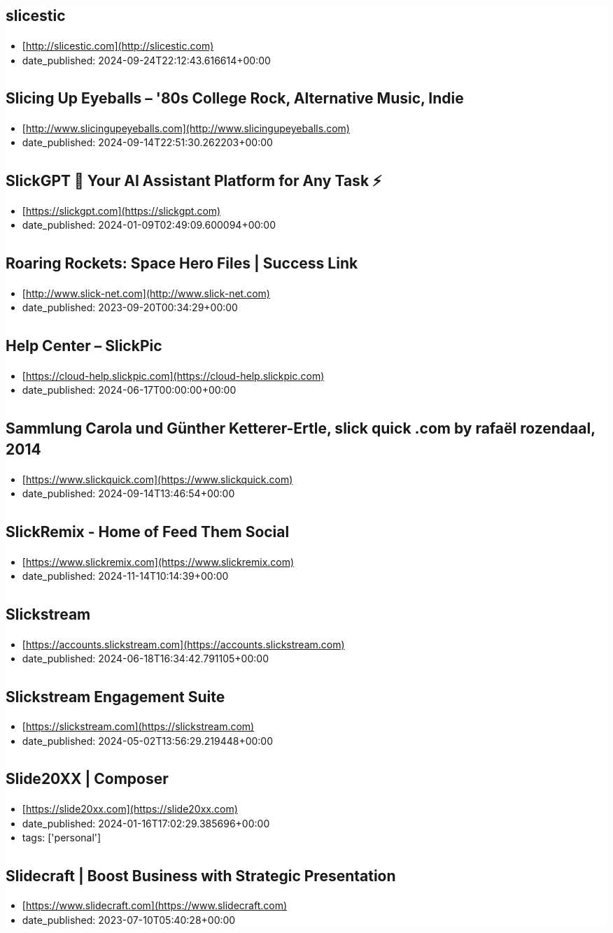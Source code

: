  ## slicestic
 - [http://slicestic.com](http://slicestic.com)
 - date_published: 2024-09-24T22:12:43.616614+00:00

 ## Slicing Up Eyeballs – '80s College Rock, Alternative Music, Indie
 - [http://www.slicingupeyeballs.com](http://www.slicingupeyeballs.com)
 - date_published: 2024-09-14T22:51:30.262203+00:00

 ## SlickGPT 🤖 Your AI Assistant Platform for Any Task ⚡
 - [https://slickgpt.com](https://slickgpt.com)
 - date_published: 2024-01-09T02:49:09.600094+00:00

 ## Roaring Rockets: Space Hero Files | Success Link
 - [http://www.slick-net.com](http://www.slick-net.com)
 - date_published: 2023-09-20T00:34:29+00:00

 ## Help Center – SlickPic
 - [https://cloud-help.slickpic.com](https://cloud-help.slickpic.com)
 - date_published: 2024-06-17T00:00:00+00:00

 ## Sammlung Carola und Günther Ketterer-Ertle, slick quick .com by rafaël rozendaal, 2014
 - [https://www.slickquick.com](https://www.slickquick.com)
 - date_published: 2024-09-14T13:46:54+00:00

 ## SlickRemix - Home of Feed Them Social
 - [https://www.slickremix.com](https://www.slickremix.com)
 - date_published: 2024-11-14T10:14:39+00:00

 ## Slickstream
 - [https://accounts.slickstream.com](https://accounts.slickstream.com)
 - date_published: 2024-06-18T16:34:42.791105+00:00

 ## Slickstream Engagement Suite
 - [https://slickstream.com](https://slickstream.com)
 - date_published: 2024-05-02T13:56:29.219448+00:00

 ## Slide20XX | Composer
 - [https://slide20xx.com](https://slide20xx.com)
 - date_published: 2024-01-16T17:02:29.385696+00:00
 - tags: ['personal']

 ## Slidecraft | Boost Business with Strategic Presentation
 - [https://www.slidecraft.com](https://www.slidecraft.com)
 - date_published: 2023-07-10T05:40:28+00:00
